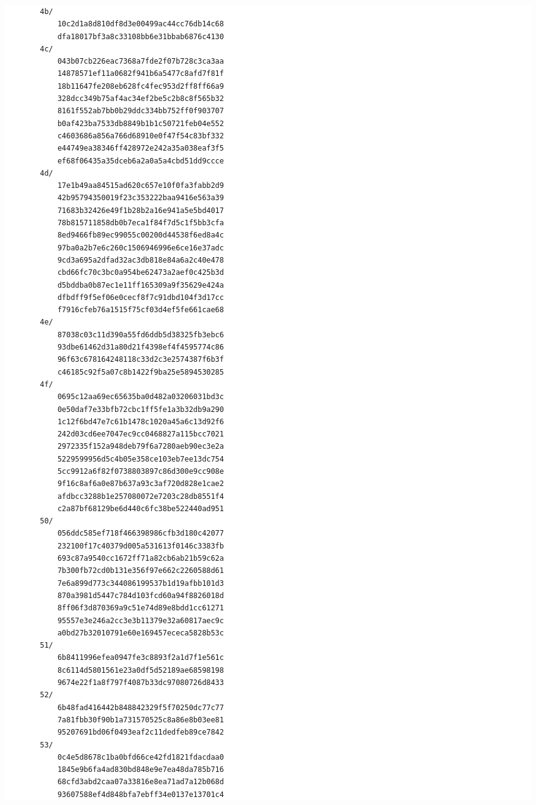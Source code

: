             4b/
                10c2d1a8d810df8d3e00499ac44cc76db14c68
                dfa18017bf3a8c33108bb6e31bbab6876c4130
            4c/
                043b07cb226eac7368a7fde2f07b728c3ca3aa
                14878571ef11a0682f941b6a5477c8afd7f81f
                18b11647fe208eb628fc4fec953d2ff8ff66a9
                328dcc349b75af4ac34ef2be5c2b8c8f565b32
                8161f552ab7bb0b29ddc334bb752ff0f903707
                b0af423ba7533db8849b1b1c50721feb04e552
                c4603686a856a766d68910e0f47f54c83bf332
                e44749ea38346ff428972e242a35a038eaf3f5
                ef68f06435a35dceb6a2a0a5a4cbd51dd9ccce
            4d/
                17e1b49aa84515ad620c657e10f0fa3fabb2d9
                42b95794350019f23c353222baa9416e563a39
                71683b32426e49f1b28b2a16e941a5e5bd4017
                78b815711858db0b7eca1f84f7d5c1f5bb3cfa
                8ed9466fb89ec99055c00200d44538f6ed8a4c
                97ba0a2b7e6c260c1506946996e6ce16e37adc
                9cd3a695a2dfad32ac3db818e84a6a2c40e478
                cbd66fc70c3bc0a954be62473a2aef0c425b3d
                d5bddba0b87ec1e11ff165309a9f35629e424a
                dfbdff9f5ef06e0cecf8f7c91dbd104f3d17cc
                f7916cfeb76a1515f75cf03d4ef5fe661cae68
            4e/
                87038c03c11d390a55fd6ddb5d38325fb3ebc6
                93dbe61462d31a80d21f4398ef4f4595774c86
                96f63c678164248118c33d2c3e2574387f6b3f
                c46185c92f5a07c8b1422f9ba25e5894530285
            4f/
                0695c12aa69ec65635ba0d482a03206031bd3c
                0e50daf7e33bfb72cbc1ff5fe1a3b32db9a290
                1c12f6bd47e7c61b1478c1020a45a6c13d92f6
                242d03cd6ee7047ec9cc0468827a115bcc7021
                2972335f152a948deb79f6a7280aeb90ec3e2a
                5229599956d5c4b05e358ce103eb7ee13dc754
                5cc9912a6f82f0738803897c86d300e9cc908e
                9f16c8af6a0e87b637a93c3af720d828e1cae2
                afdbcc3288b1e257080072e7203c28db8551f4
                c2a87bf68129be6d440c6fc38be522440ad951
            50/
                056ddc585ef718f466398986cfb3d180c42077
                232100f17c40379d005a531613f0146c3383fb
                693c87a9540cc1672ff71a82cb6ab21b59c62a
                7b300fb72cd0b131e356f97e662c2260588d61
                7e6a899d773c344086199537b1d19afbb101d3
                870a3981d5447c784d103fcd60a94f8826018d
                8ff06f3d870369a9c51e74d89e8bdd1cc61271
                95557e3e246a2cc3e3b11379e32a60817aec9c
                a0bd27b32010791e60e169457ececa5828b53c
            51/
                6b8411996efea0947fe3c8893f2a1d7f1e561c
                8c6114d5801561e23a0df5d52189ae68598198
                9674e22f1a8f797f4087b33dc97080726d8433
            52/
                6b48fad416442b848842329f5f70250dc77c77
                7a81fbb30f90b1a731570525c8a86e8b03ee81
                95207691bd06f0493eaf2c11dedfeb89ce7842
            53/
                0c4e5d8678c1ba0bfd66ce42fd1821fdacdaa0
                1845e9b6fa4ad830bd848e9e7ea48da785b716
                68cfd3abd2caa07a33816e8ea71ad7a12b068d
                93607588ef4d848bfa7ebff34e0137e13701c4
